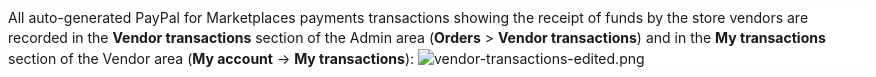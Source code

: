 All auto-generated PayPal for Marketplaces payments transactions showing the receipt of funds by the store vendors are recorded in the **Vendor transactions** section of the Admin area (**Orders** > **Vendor transactions**) and in the **My transactions** section of the Vendor area (**My account** -> **My transactions**):
![vendor-transactions-edited.png]({{site.baseurl}}/attachments/ref_6iphJijP/vendor-transactions-edited.png)
